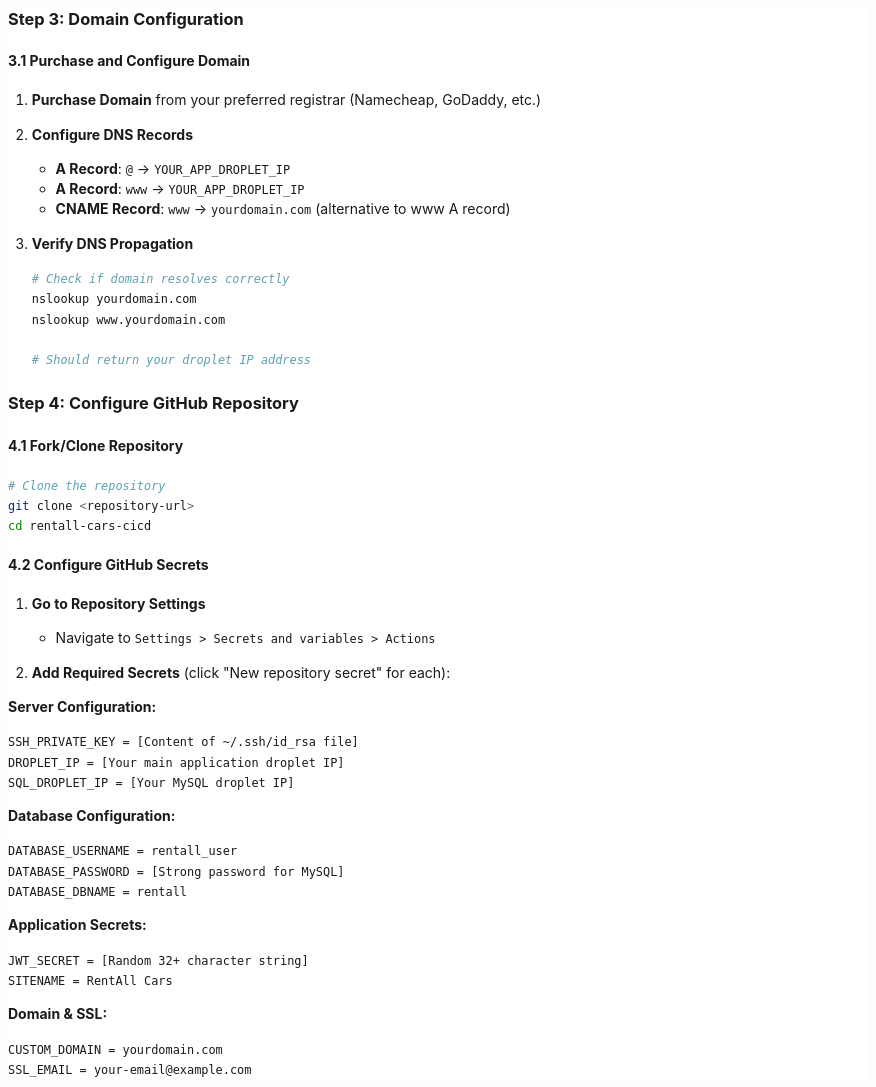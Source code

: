 
### Step 3: Domain Configuration

#### 3.1 Purchase and Configure Domain
1. **Purchase Domain** from your preferred registrar (Namecheap, GoDaddy, etc.)

2. **Configure DNS Records**
   - **A Record**: `@` → `YOUR_APP_DROPLET_IP`
   - **A Record**: `www` → `YOUR_APP_DROPLET_IP`
   - **CNAME Record**: `www` → `yourdomain.com` (alternative to www A record)

3. **Verify DNS Propagation**
   ```bash
   # Check if domain resolves correctly
   nslookup yourdomain.com
   nslookup www.yourdomain.com
   
   # Should return your droplet IP address
   ```

### Step 4: Configure GitHub Repository

#### 4.1 Fork/Clone Repository
```bash
# Clone the repository
git clone <repository-url>
cd rentall-cars-cicd
```

#### 4.2 Configure GitHub Secrets
1. **Go to Repository Settings**
   - Navigate to `Settings > Secrets and variables > Actions`

2. **Add Required Secrets** (click "New repository secret" for each):

**Server Configuration:**
```
SSH_PRIVATE_KEY = [Content of ~/.ssh/id_rsa file]
DROPLET_IP = [Your main application droplet IP]
SQL_DROPLET_IP = [Your MySQL droplet IP]
```

**Database Configuration:**
```
DATABASE_USERNAME = rentall_user
DATABASE_PASSWORD = [Strong password for MySQL]
DATABASE_DBNAME = rentall
```

**Application Secrets:**
```
JWT_SECRET = [Random 32+ character string]
SITENAME = RentAll Cars
```

**Domain & SSL:**
```
CUSTOM_DOMAIN = yourdomain.com
SSL_EMAIL = your-email@example.com
```
